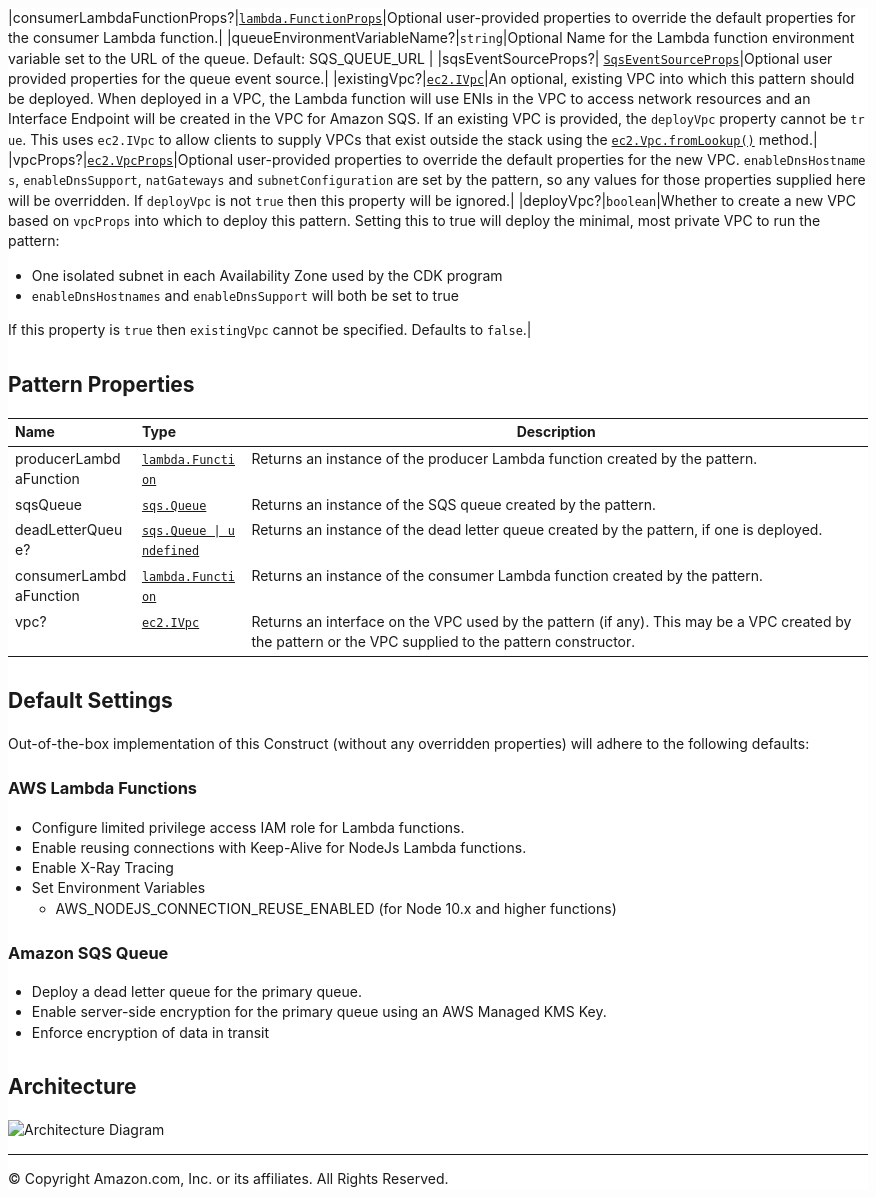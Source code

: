 |consumerLambdaFunctionProps?|[`lambda.FunctionProps`](https://docs.aws.amazon.com/cdk/api/v2/docs/aws-cdk-lib.aws_lambda.FunctionProps.html)|Optional user-provided properties to override the default properties for the consumer Lambda function.|
|queueEnvironmentVariableName?|`string`|Optional Name for the Lambda function environment variable set to the URL of the queue. Default: SQS_QUEUE_URL |
|sqsEventSourceProps?| [`SqsEventSourceProps`](https://docs.aws.amazon.com/cdk/api/v2/docs/aws-cdk-lib.aws_lambda_event_sources.SqsEventSourceProps.html)|Optional user provided properties for the queue event source.|
|existingVpc?|[`ec2.IVpc`](https://docs.aws.amazon.com/cdk/api/v2/docs/aws-cdk-lib.aws_ec2.IVpc.html)|An optional, existing VPC into which this pattern should be deployed. When deployed in a VPC, the Lambda function will use ENIs in the VPC to access network resources and an Interface Endpoint will be created in the VPC for Amazon SQS. If an existing VPC is provided, the `deployVpc` property cannot be `true`. This uses `ec2.IVpc` to allow clients to supply VPCs that exist outside the stack using the [`ec2.Vpc.fromLookup()`](https://docs.aws.amazon.com/cdk/api/v2/docs/aws-cdk-lib.aws_ec2.Vpc.html#static-fromwbrlookupscope-id-options) method.|
|vpcProps?|[`ec2.VpcProps`](https://docs.aws.amazon.com/cdk/api/v2/docs/aws-cdk-lib.aws_ec2.VpcProps.html)|Optional user-provided properties to override the default properties for the new VPC. `enableDnsHostnames`, `enableDnsSupport`, `natGateways` and `subnetConfiguration` are set by the pattern, so any values for those properties supplied here will be overridden. If `deployVpc` is not `true` then this property will be ignored.|
|deployVpc?|`boolean`|Whether to create a new VPC based on `vpcProps` into which to deploy this pattern. Setting this to true will deploy the minimal, most private VPC to run the pattern:<ul><li> One isolated subnet in each Availability Zone used by the CDK program</li><li>`enableDnsHostnames` and `enableDnsSupport` will both be set to true</li></ul>If this property is `true` then `existingVpc` cannot be specified. Defaults to `false`.|

## Pattern Properties

| **Name**     | **Type**        | **Description** |
|:-------------|:----------------|-----------------|
|producerLambdaFunction|[`lambda.Function`](https://docs.aws.amazon.com/cdk/api/v2/docs/aws-cdk-lib.aws_lambda.Function.html)|Returns an instance of the producer Lambda function created by the pattern.|
|sqsQueue|[`sqs.Queue`](https://docs.aws.amazon.com/cdk/api/v2/docs/aws-cdk-lib.aws_sqs.Queue.html)|Returns an instance of the SQS queue created by the pattern. |
|deadLetterQueue?|[`sqs.Queue \| undefined`](https://docs.aws.amazon.com/cdk/api/v2/docs/aws-cdk-lib.aws_sqs.Queue.html)|Returns an instance of the dead letter queue created by the pattern, if one is deployed.|
|consumerLambdaFunction|[`lambda.Function`](https://docs.aws.amazon.com/cdk/api/v2/docs/aws-cdk-lib.aws_lambda.Function.html)|Returns an instance of the consumer Lambda function created by the pattern.|
|vpc?|[`ec2.IVpc`](https://docs.aws.amazon.com/cdk/api/v2/docs/aws-cdk-lib.aws_ec2.IVpc.html)|Returns an interface on the VPC used by the pattern (if any). This may be a VPC created by the pattern or the VPC supplied to the pattern constructor.|

## Default Settings

Out-of-the-box implementation of this Construct (without any overridden properties) will adhere to the following defaults:

### AWS Lambda Functions
* Configure limited privilege access IAM role for Lambda functions.
* Enable reusing connections with Keep-Alive for NodeJs Lambda functions.
* Enable X-Ray Tracing
* Set Environment Variables
  * AWS_NODEJS_CONNECTION_REUSE_ENABLED (for Node 10.x and higher functions)

### Amazon SQS Queue
* Deploy a dead letter queue for the primary queue.
* Enable server-side encryption for the primary queue using an AWS Managed KMS Key.
* Enforce encryption of data in transit

## Architecture
![Architecture Diagram](architecture.png)

***
&copy; Copyright Amazon.com, Inc. or its affiliates. All Rights Reserved.
